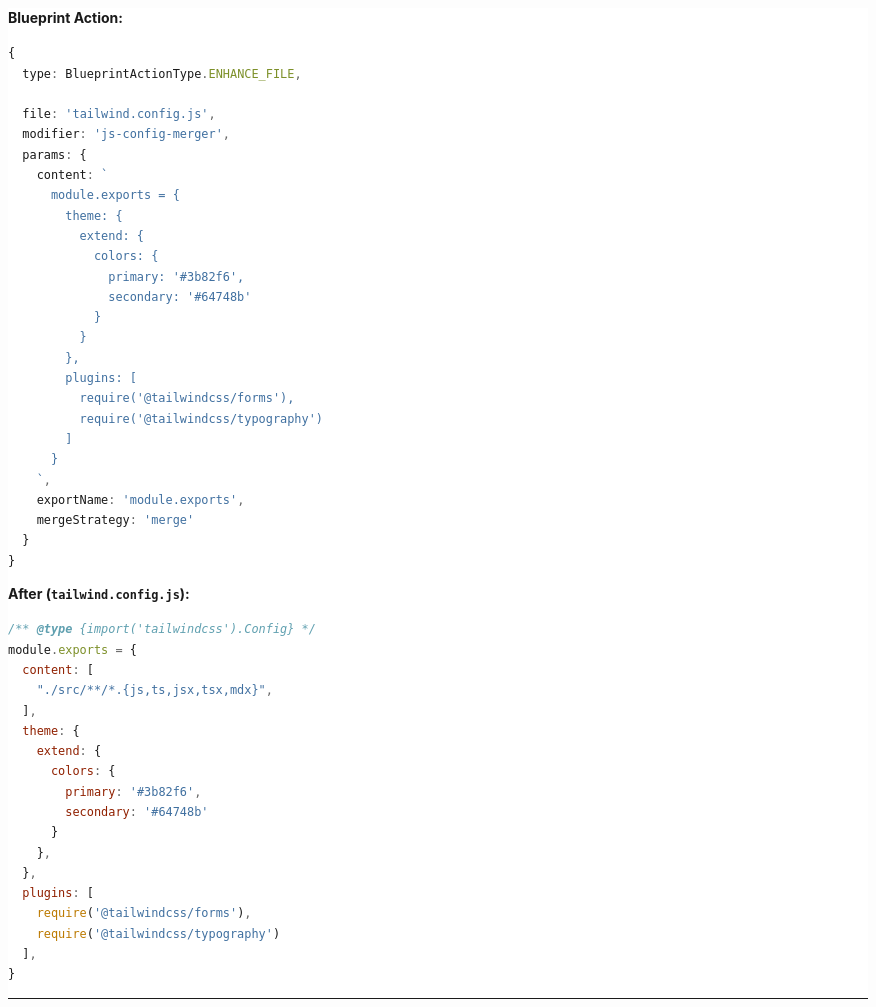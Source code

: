 **Blueprint Action:**
```typescript
{
  type: BlueprintActionType.ENHANCE_FILE,

  file: 'tailwind.config.js',
  modifier: 'js-config-merger',
  params: {
    content: `
      module.exports = {
        theme: {
          extend: {
            colors: {
              primary: '#3b82f6',
              secondary: '#64748b'
            }
          }
        },
        plugins: [
          require('@tailwindcss/forms'),
          require('@tailwindcss/typography')
        ]
      }
    `,
    exportName: 'module.exports',
    mergeStrategy: 'merge'
  }
}
```

**After (`tailwind.config.js`):**
```javascript
/** @type {import('tailwindcss').Config} */
module.exports = {
  content: [
    "./src/**/*.{js,ts,jsx,tsx,mdx}",
  ],
  theme: {
    extend: {
      colors: {
        primary: '#3b82f6',
        secondary: '#64748b'
      }
    },
  },
  plugins: [
    require('@tailwindcss/forms'),
    require('@tailwindcss/typography')
  ],
}
```

---
